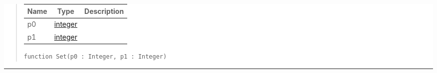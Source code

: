 > 
> |Name|Type|Description|
> |---|---|---|
> |p0|[integer](https://plasmaengine.github.io/PlasmaDocs/Plasma1/C++/code_reference/lightning_base_types/integer.markdown)| |
> |p1|[integer](https://plasmaengine.github.io/PlasmaDocs/Plasma1/C++/code_reference/lightning_base_types/integer.markdown)| |
> ``` lang=cpp, name=Lightning
> function Set(p0 : Integer, p1 : Integer)
> ``` 


---  
 

 